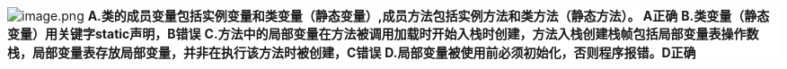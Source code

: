 ![image.png](https://cdn.nlark.com/yuque/0/2024/png/1238904/1716536349953-03ed0465-94da-403a-9031-42e31b596d58.png#averageHue=%23fbebe4&clientId=ubd41979e-d755-4&from=paste&height=302&id=u121b925e&originHeight=453&originWidth=623&originalType=binary&ratio=1.5&rotation=0&showTitle=false&size=55009&status=done&style=none&taskId=u41fe1ebf-f79d-4f0e-8ff9-03721684d61&title=&width=415.3333333333333)
**A.类的成员变量包括实例变量和类变量（静态变量）,成员方法包括实例方法和类方法（静态方法）。 A正确**
**B.类变量（静态变量）用关键字static声明，B错误**
**C.方法中的局部变量在方法被调用加载时开始入栈时创建，方法入栈创建栈帧包括局部变量表操作数栈，局部变量表存放局部变量，并非在执行该方法时被创建，C错误**
**D.局部变量被使用前必须初始化，否则程序报错。D正确**

